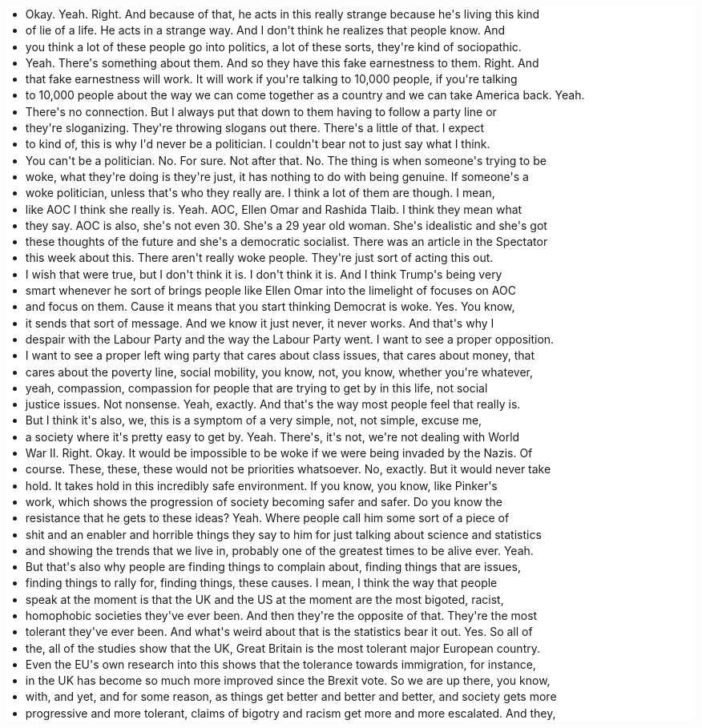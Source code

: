 *  Okay. Yeah. Right. And because of that, he acts in this really strange because he's living this kind
*  of lie of a life. He acts in a strange way. And I don't think he realizes that people know. And
*  you think a lot of these people go into politics, a lot of these sorts, they're kind of sociopathic.
*  Yeah. There's something about them. And so they have this fake earnestness to them. Right. And
*  that fake earnestness will work. It will work if you're talking to 10,000 people, if you're talking
*  to 10,000 people about the way we can come together as a country and we can take America back. Yeah.
*  There's no connection. But I always put that down to them having to follow a party line or
*  they're sloganizing. They're throwing slogans out there. There's a little of that. I expect
*  to kind of, this is why I'd never be a politician. I couldn't bear not to just say what I think.
*  You can't be a politician. No. For sure. Not after that. No. The thing is when someone's trying to be
*  woke, what they're doing is they're just, it has nothing to do with being genuine. If someone's a
*  woke politician, unless that's who they really are. I think a lot of them are though. I mean,
*  like AOC I think she really is. Yeah. AOC, Ellen Omar and Rashida Tlaib. I think they mean what
*  they say. AOC is also, she's not even 30. She's a 29 year old woman. She's idealistic and she's got
*  these thoughts of the future and she's a democratic socialist. There was an article in the Spectator
*  this week about this. There aren't really woke people. They're just sort of acting this out.
*  I wish that were true, but I don't think it is. I don't think it is. And I think Trump's being very
*  smart whenever he sort of brings people like Ellen Omar into the limelight of focuses on AOC
*  and focus on them. Cause it means that you start thinking Democrat is woke. Yes. You know,
*  it sends that sort of message. And we know it just never, it never works. And that's why I
*  despair with the Labour Party and the way the Labour Party went. I want to see a proper opposition.
*  I want to see a proper left wing party that cares about class issues, that cares about money, that
*  cares about the poverty line, social mobility, you know, not, you know, whether you're whatever,
*  yeah, compassion, compassion for people that are trying to get by in this life, not social
*  justice issues. Not nonsense. Yeah, exactly. And that's the way most people feel that really is.
*  But I think it's also, we, this is a symptom of a very simple, not, not simple, excuse me,
*  a society where it's pretty easy to get by. Yeah. There's, it's not, we're not dealing with World
*  War II. Right. Okay. It would be impossible to be woke if we were being invaded by the Nazis. Of
*  course. These, these, these would not be priorities whatsoever. No, exactly. But it would never take
*  hold. It takes hold in this incredibly safe environment. If you know, you know, like Pinker's
*  work, which shows the progression of society becoming safer and safer. Do you know the
*  resistance that he gets to these ideas? Yeah. Where people call him some sort of a piece of
*  shit and an enabler and horrible things they say to him for just talking about science and statistics
*  and showing the trends that we live in, probably one of the greatest times to be alive ever. Yeah.
*  But that's also why people are finding things to complain about, finding things that are issues,
*  finding things to rally for, finding things, these causes. I mean, I think the way that people
*  speak at the moment is that the UK and the US at the moment are the most bigoted, racist,
*  homophobic societies they've ever been. And then they're the opposite of that. They're the most
*  tolerant they've ever been. And what's weird about that is the statistics bear it out. Yes. So all of
*  the, all of the studies show that the UK, Great Britain is the most tolerant major European country.
*  Even the EU's own research into this shows that the tolerance towards immigration, for instance,
*  in the UK has become so much more improved since the Brexit vote. So we are up there, you know,
*  with, and yet, and for some reason, as things get better and better and better, and society gets more
*  progressive and more tolerant, claims of bigotry and racism get more and more escalated. And they,